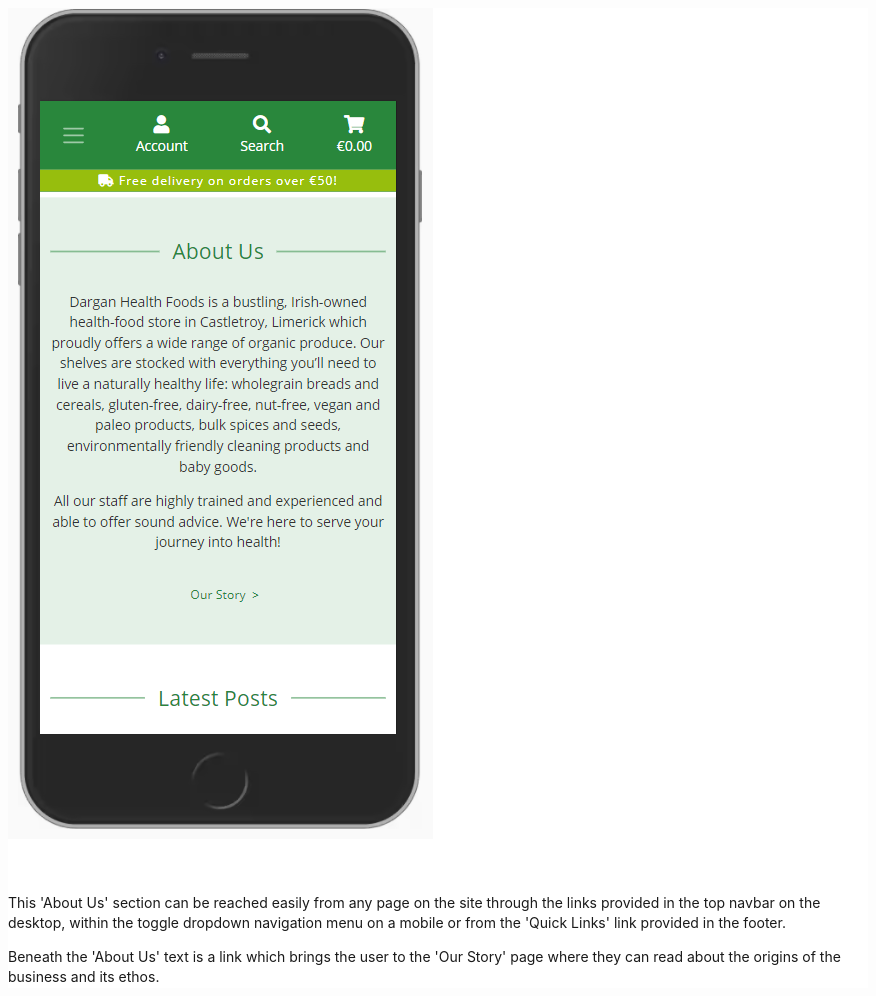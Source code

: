 ![alt text](documentation/readme-images/tested-user-stories-screenshots/screenshot-about-us-mobile-device.png "Screenshot of the About Us section of the Home Page on a mobile device.")

<br>

This 'About Us' section can be reached easily from any page on the site through the links provided
in the top navbar on the desktop, within the toggle dropdown navigation menu on a mobile or from
the 'Quick Links' link provided in the footer.

Beneath the 'About Us' text is a link which brings the user to the 'Our Story' page
where they can read about the origins of the business and its ethos.
